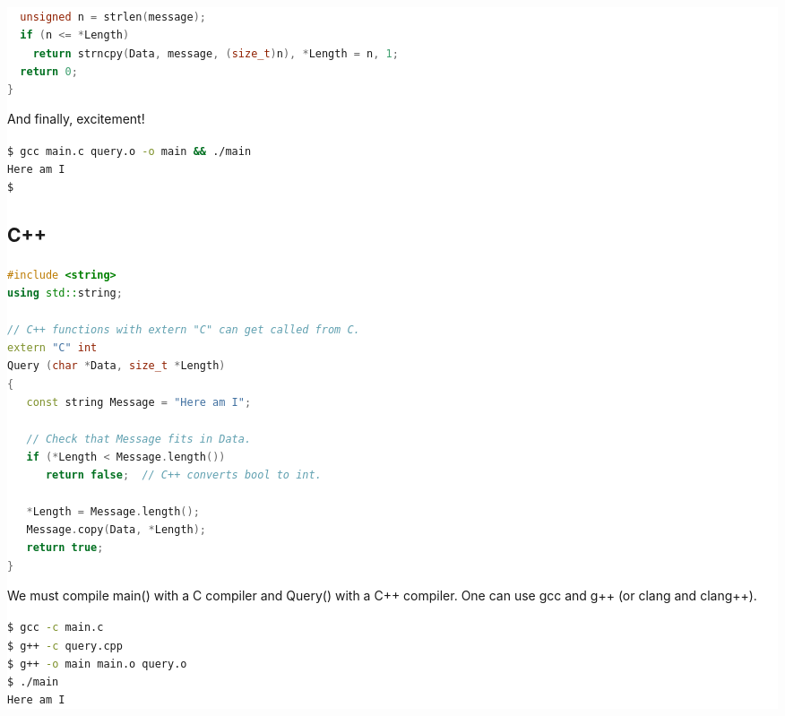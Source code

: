 ```c
  unsigned n = strlen(message);
  if (n <= *Length)
    return strncpy(Data, message, (size_t)n), *Length = n, 1;
  return 0;
}

```

And finally, excitement!

```bash
$ gcc main.c query.o -o main && ./main
Here am I
$

```



## C++


```cpp
#include <string>
using std::string;

// C++ functions with extern "C" can get called from C.
extern "C" int
Query (char *Data, size_t *Length)
{
   const string Message = "Here am I";

   // Check that Message fits in Data.
   if (*Length < Message.length())
      return false;  // C++ converts bool to int.

   *Length = Message.length();
   Message.copy(Data, *Length);
   return true;
}
```


We must compile main() with a C compiler and Query() with a C++ compiler. One can use gcc and g++ (or clang and clang++).


```bash
$ gcc -c main.c
$ g++ -c query.cpp
$ g++ -o main main.o query.o
$ ./main
Here am I
```

